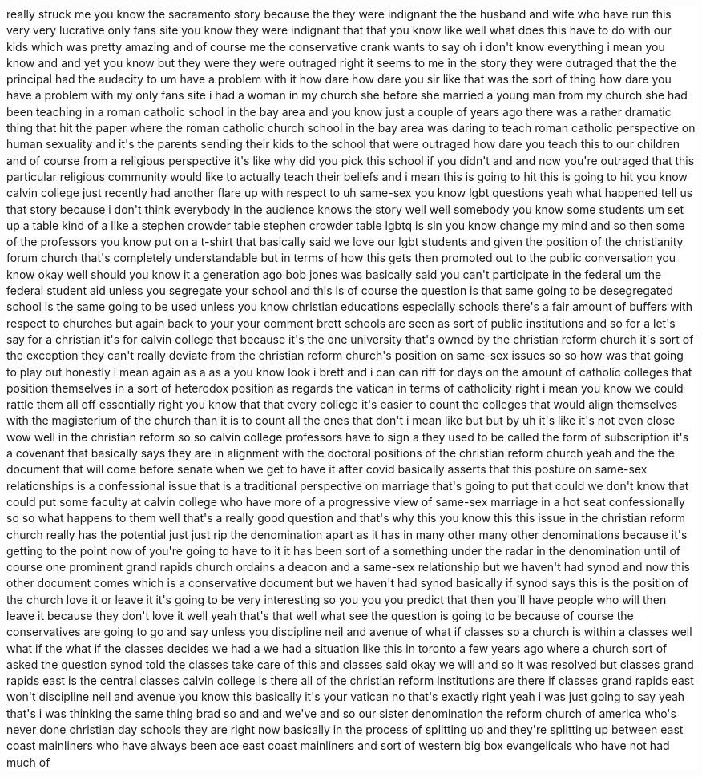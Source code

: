 really struck me you know the sacramento story because the they were indignant the the husband and wife who have run this very very lucrative only fans site you know they were indignant that that you know like well what does this have to do with our kids which was pretty amazing and of course me the conservative crank wants to say oh i don't know everything i mean you know and and yet you know but they were they were outraged right it seems to me in the story they were outraged that the the principal had the audacity to um have a problem with it how dare how dare you sir like that was the sort of thing how dare you have a problem with my only fans site i had a woman in my church she before she married a young man from my church she had been teaching in a roman catholic school in the bay area and you know just a couple of years ago there was a rather dramatic thing that hit the paper where the roman catholic church school in the bay area was daring to teach roman catholic perspective on human sexuality and it's the parents sending their kids to the school that were outraged how dare you teach this to our children and of course from a religious perspective it's like why did you pick this school if you didn't and and now you're outraged that this particular religious community would like to actually teach their beliefs and i mean this is going to hit this is going to hit you know calvin college just recently had another flare up with respect to uh same-sex you know lgbt questions yeah what happened tell us that story because i don't think everybody in the audience knows the story well well somebody you know some students um set up a table kind of a like a stephen crowder table stephen crowder table lgbtq is sin you know change my mind and so then some of the professors you know put on a t-shirt that basically said we love our lgbt students and given the position of the christianity forum church that's completely understandable but in terms of how this gets then promoted out to the public conversation you know okay well should you know it a generation ago bob jones was basically said you can't participate in the federal um the federal student aid unless you segregate your school and this is of course the question is that same going to be desegregated school is the same going to be used unless you know christian educations especially schools there's a fair amount of buffers with respect to churches but again back to your your comment brett schools are seen as sort of public institutions and so for a let's say for a christian it's for calvin college that because it's the one university that's owned by the christian reform church it's sort of the exception they can't really deviate from the christian reform church's position on same-sex issues so so how was that going to play out honestly i mean again as a as a you know look i brett and i can can riff for days on the amount of catholic colleges that position themselves in a sort of heterodox position as regards the vatican in terms of catholicity right i mean you know we could rattle them all off essentially right you know that that every college it's easier to count the colleges that would align themselves with the magisterium of the church than it is to count all the ones that don't i mean like but but by uh it's like it's not even close wow well in the christian reform so so calvin college professors have to sign a they used to be called the form of subscription it's a covenant that basically says they are in alignment with the doctoral positions of the christian reform church yeah and the the document that will come before senate when we get to have it after covid basically asserts that this posture on same-sex relationships is a confessional issue that is a traditional perspective on marriage that's going to put that could we don't know that could put some faculty at calvin college who have more of a progressive view of same-sex marriage in a hot seat confessionally so so what happens to them well that's a really good question and that's why this you know this this issue in the christian reform church really has the potential just just rip the denomination apart as it has in many other many other denominations because it's getting to the point now of you're going to have to it it has been sort of a something under the radar in the denomination until of course one prominent grand rapids church ordains a deacon and a same-sex relationship but we haven't had synod and now this other document comes which is a conservative document but we haven't had synod basically if synod says this is the position of the church love it or leave it it's going to be very interesting so you you you predict that then you'll have people who will then leave it because they don't love it well yeah that's that well what see the question is going to be because of course the conservatives are going to go and say unless you discipline neil and avenue of what if classes so a church is within a classes well what if the what if the classes decides we had a we had a situation like this in toronto a few years ago where a church sort of asked the question synod told the classes take care of this and classes said okay we will and so it was resolved but classes grand rapids east is the central classes calvin college is there all of the christian reform institutions are there if classes grand rapids east won't discipline neil and avenue you know this basically it's your vatican no that's exactly right yeah i was just going to say yeah that's i was thinking the same thing brad so and and we've and so our sister denomination the reform church of america who's never done christian day schools they are right now basically in the process of splitting up and they're splitting up between east coast mainliners who have always been ace east coast mainliners and sort of western big box evangelicals who have not had much of